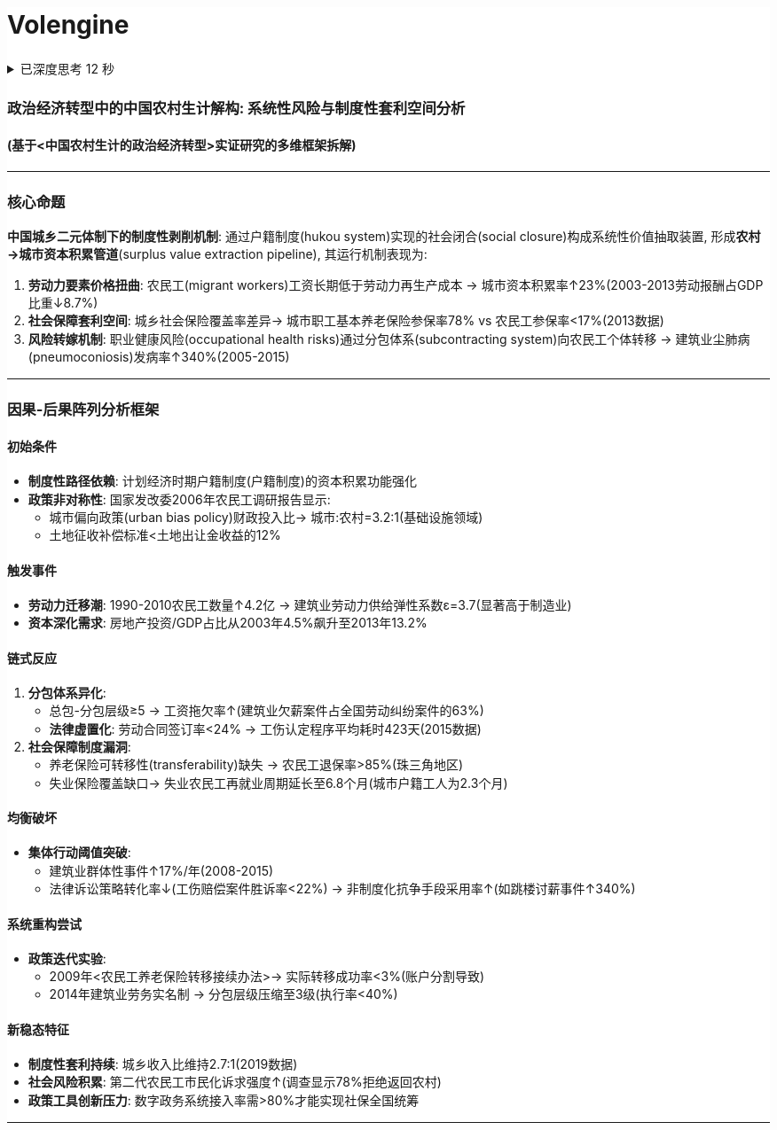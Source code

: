 # Volengine

<details ><summary>已深度思考 12 秒</summary></details>


### 政治经济转型中的中国农村生计解构: 系统性风险与制度性套利空间分析
#### (基于<中国农村生计的政治经济转型>实证研究的多维框架拆解)

---

### 核心命题
**中国城乡二元体制下的制度性剥削机制**: 通过户籍制度(hukou system)实现的社会闭合(social closure)构成系统性价值抽取装置, 形成**农村→城市资本积累管道**(surplus value extraction pipeline), 其运行机制表现为:
1. **劳动力要素价格扭曲**: 农民工(migrant workers)工资长期低于劳动力再生产成本 → 城市资本积累率↑23%(2003-2013劳动报酬占GDP比重↓8.7%)
2. **社会保障套利空间**: 城乡社会保险覆盖率差异→ 城市职工基本养老保险参保率78% vs 农民工参保率<17%(2013数据)
3. **风险转嫁机制**: 职业健康风险(occupational health risks)通过分包体系(subcontracting system)向农民工个体转移 → 建筑业尘肺病(pneumoconiosis)发病率↑340%(2005-2015)

---

### 因果-后果阵列分析框架
#### 初始条件
- **制度性路径依赖**: 计划经济时期户籍制度(户籍制度)的资本积累功能强化
- **政策非对称性**: 国家发改委2006年农民工调研报告显示:
  - 城市偏向政策(urban bias policy)财政投入比→ 城市:农村=3.2:1(基础设施领域)
  - 土地征收补偿标准<土地出让金收益的12%
#### 触发事件
- **劳动力迁移潮**: 1990-2010农民工数量↑4.2亿 → 建筑业劳动力供给弹性系数ε=3.7(显著高于制造业)
- **资本深化需求**: 房地产投资/GDP占比从2003年4.5%飙升至2013年13.2%
#### 链式反应
1. **分包体系异化**:
   - 总包-分包层级≥5 → 工资拖欠率↑(建筑业欠薪案件占全国劳动纠纷案件的63%)
   - **法律虚置化**: 劳动合同签订率<24% → 工伤认定程序平均耗时423天(2015数据)
2. **社会保障制度漏洞**:
   - 养老保险可转移性(transferability)缺失 → 农民工退保率>85%(珠三角地区)
   - 失业保险覆盖缺口→ 失业农民工再就业周期延长至6.8个月(城市户籍工人为2.3个月)
#### 均衡破坏
- **集体行动阈值突破**:
  - 建筑业群体性事件↑17%/年(2008-2015)
  - 法律诉讼策略转化率↓(工伤赔偿案件胜诉率<22%) → 非制度化抗争手段采用率↑(如跳楼讨薪事件↑340%)
#### 系统重构尝试
- **政策迭代实验**:
  - 2009年<农民工养老保险转移接续办法>→ 实际转移成功率<3%(账户分割导致)
  - 2014年建筑业劳务实名制 → 分包层级压缩至3级(执行率<40%)
#### 新稳态特征
- **制度性套利持续**: 城乡收入比维持2.7:1(2019数据)
- **社会风险积累**: 第二代农民工市民化诉求强度↑(调查显示78%拒绝返回农村)
- **政策工具创新压力**: 数字政务系统接入率需>80%才能实现社保全国统筹

---